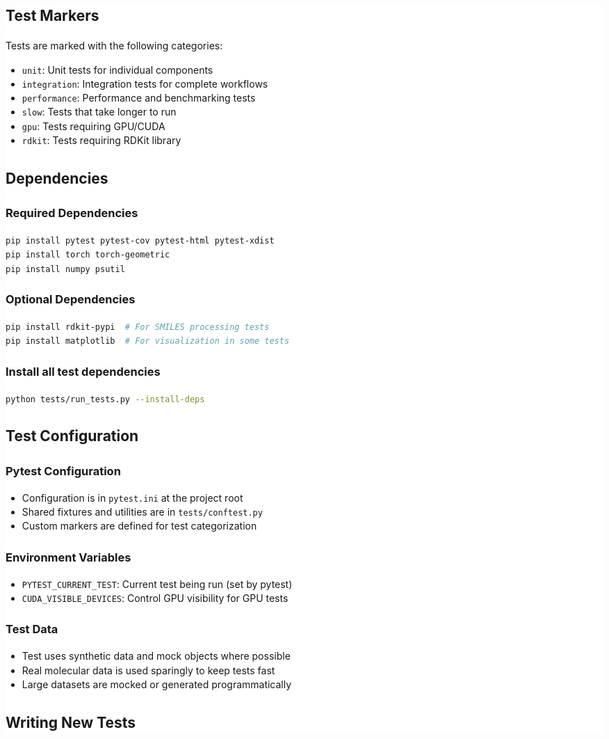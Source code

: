 ## Test Markers

Tests are marked with the following categories:

- `unit`: Unit tests for individual components
- `integration`: Integration tests for complete workflows
- `performance`: Performance and benchmarking tests
- `slow`: Tests that take longer to run
- `gpu`: Tests requiring GPU/CUDA
- `rdkit`: Tests requiring RDKit library

## Dependencies

### Required Dependencies
```bash
pip install pytest pytest-cov pytest-html pytest-xdist
pip install torch torch-geometric
pip install numpy psutil
```

### Optional Dependencies
```bash
pip install rdkit-pypi  # For SMILES processing tests
pip install matplotlib  # For visualization in some tests
```

### Install all test dependencies
```bash
python tests/run_tests.py --install-deps
```

## Test Configuration

### Pytest Configuration
- Configuration is in `pytest.ini` at the project root
- Shared fixtures and utilities are in `tests/conftest.py`
- Custom markers are defined for test categorization

### Environment Variables
- `PYTEST_CURRENT_TEST`: Current test being run (set by pytest)
- `CUDA_VISIBLE_DEVICES`: Control GPU visibility for GPU tests

### Test Data
- Test uses synthetic data and mock objects where possible
- Real molecular data is used sparingly to keep tests fast
- Large datasets are mocked or generated programmatically

## Writing New Tests
